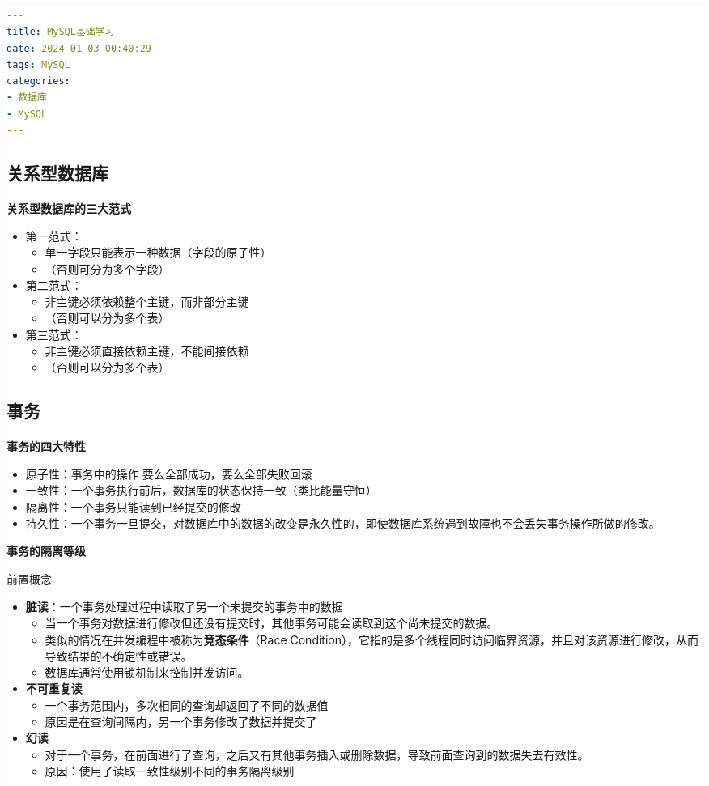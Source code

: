 ```yaml
---
title: MySQL基础学习
date: 2024-01-03 00:40:29
tags: MySQL
categories:
- 数据库
- MySQL 
---
```








## 关系型数据库

**关系型数据库的三大范式**

- 第一范式：
  - 单一字段只能表示一种数据（字段的原子性）
  - （否则可分为多个字段）
- 第二范式：
  - 非主键必须依赖整个主键，而非部分主键
  - （否则可以分为多个表）
- 第三范式：
  - 非主键必须直接依赖主键，不能间接依赖
  - （否则可以分为多个表）



## 事务

**事务的四大特性**

- 原子性：事务中的操作 要么全部成功，要么全部失败回滚
- 一致性：一个事务执行前后，数据库的状态保持一致（类比能量守恒）
- 隔离性：一个事务只能读到已经提交的修改
- 持久性：一个事务一旦提交，对数据库中的数据的改变是永久性的，即使数据库系统遇到故障也不会丢失事务操作所做的修改。



**事务的隔离等级**

前置概念

- **脏读**：一个事务处理过程中读取了另一个未提交的事务中的数据
  - 当一个事务对数据进行修改但还没有提交时，其他事务可能会读取到这个尚未提交的数据。
  - 类似的情况在并发编程中被称为**竞态条件**（Race Condition），它指的是多个线程同时访问临界资源，并且对该资源进行修改，从而导致结果的不确定性或错误。
  - 数据库通常使用锁机制来控制并发访问。
- **不可重复读**
  - 一个事务范围内，多次相同的查询却返回了不同的数据值
  - 原因是在查询间隔内，另一个事务修改了数据并提交了
- **幻读**
  - 对于一个事务，在前面进行了查询，之后又有其他事务插入或删除数据，导致前面查询到的数据失去有效性。
  - 原因：使用了读取一致性级别不同的事务隔离级别

